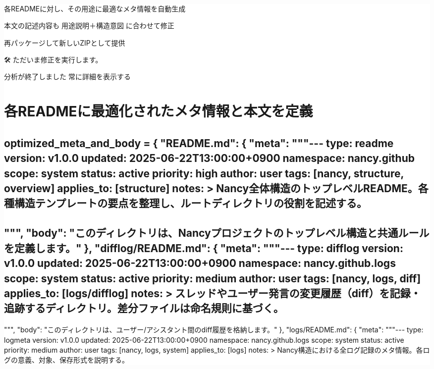 各READMEに対し、その用途に最適なメタ情報を自動生成

本文の記述内容も 用途説明＋構造意図 に合わせて修正

再パッケージして新しいZIPとして提供

🛠️ ただいま修正を実行します。


分析が終了しました
常に詳細を表示する

# 各READMEに最適化されたメタ情報と本文を定義
optimized_meta_and_body = {
    "README.md": {
        "meta": """---
type: readme
version: v1.0.0
updated: 2025-06-22T13:00:00+0900
namespace: nancy.github
scope: system
status: active
priority: high
author: user
tags: [nancy, structure, overview]
applies_to: [structure]
notes: >
  Nancy全体構造のトップレベルREADME。各種構造テンプレートの要点を整理し、ルートディレクトリの役割を記述する。
---
""",
        "body": "このディレクトリは、Nancyプロジェクトのトップレベル構造と共通ルールを定義します。"
    },
    "difflog/README.md": {
        "meta": """---
type: difflog
version: v1.0.0
updated: 2025-06-22T13:00:00+0900
namespace: nancy.github.logs
scope: system
status: active
priority: medium
author: user
tags: [nancy, logs, diff]
applies_to: [logs/difflog]
notes: >
  スレッドやユーザー発言の変更履歴（diff）を記録・追跡するディレクトリ。差分ファイルは命名規則に基づく。
---
""",
        "body": "このディレクトリは、ユーザー/アシスタント間のdiff履歴を格納します。"
    },
    "logs/README.md": {
        "meta": """---
type: logmeta
version: v1.0.0
updated: 2025-06-22T13:00:00+0900
namespace: nancy.github.logs
scope: system
status: active
priority: medium
author: user
tags: [nancy, logs, system]
applies_to: [logs]
notes: >
  Nancy構造における全ログ記録のメタ情報。各ログの意義、対象、保存形式を説明する。